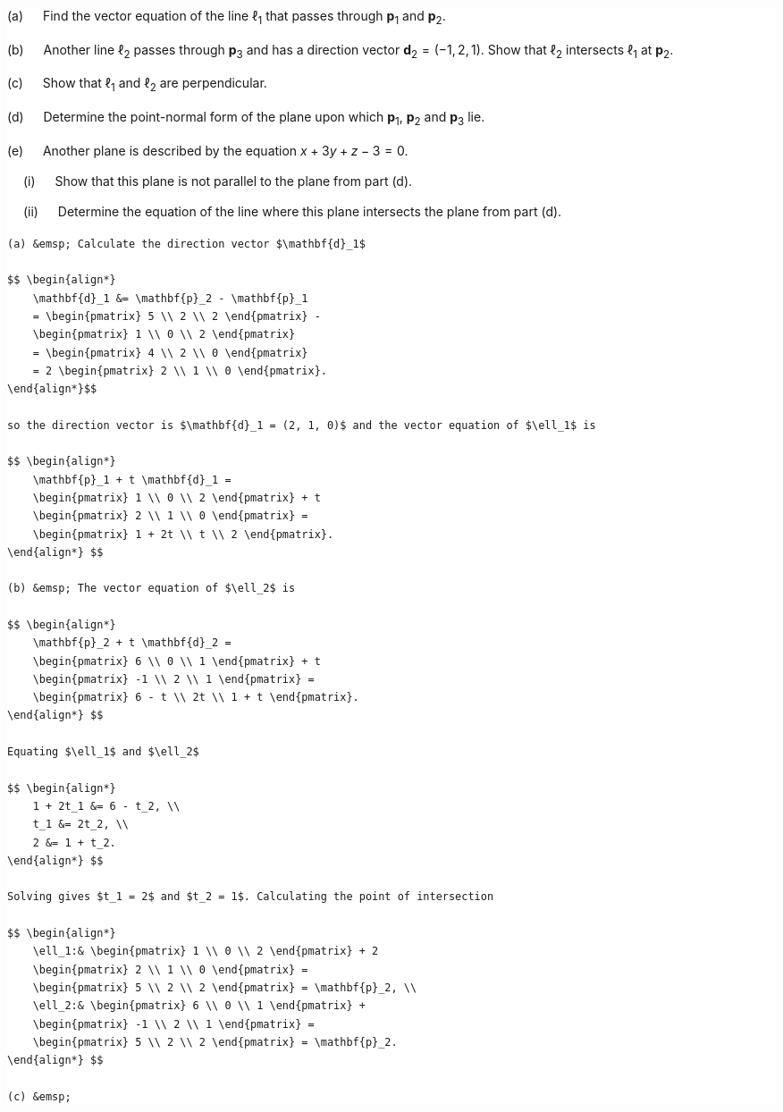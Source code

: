 (a) &emsp; Find the vector equation of the line $\ell_1$ that passes through $\mathbf{p}_1$ and $\mathbf{p}_2$.

(b) &emsp; Another line $\ell_2$ passes through $\mathbf{p}_3$ and has a direction vector $\mathbf{d}_2= (-1, 2, 1)$. Show that $\ell_2$ intersects $\ell_1$ at $\mathbf{p}_2$.

(c) &emsp; Show that $\ell_1$ and $\ell_2$ are perpendicular.

(d) &emsp; Determine the point-normal form of the plane upon which $\mathbf{p}_1$, $\mathbf{p}_2$ and $\mathbf{p}_3$ lie.

(e) &emsp; Another plane is described by the equation $x + 3y + z - 3 = 0$. 

&emsp; (i) &emsp; Show that this plane is not parallel to the plane from part (d).

&emsp; (ii) &emsp; Determine the equation of the line where this plane intersects the plane from part (d).

```{dropdown} Solution
(a) &emsp; Calculate the direction vector $\mathbf{d}_1$

$$ \begin{align*}
    \mathbf{d}_1 &= \mathbf{p}_2 - \mathbf{p}_1
    = \begin{pmatrix} 5 \\ 2 \\ 2 \end{pmatrix} - 
    \begin{pmatrix} 1 \\ 0 \\ 2 \end{pmatrix} 
    = \begin{pmatrix} 4 \\ 2 \\ 0 \end{pmatrix}
    = 2 \begin{pmatrix} 2 \\ 1 \\ 0 \end{pmatrix}.
\end{align*}$$

so the direction vector is $\mathbf{d}_1 = (2, 1, 0)$ and the vector equation of $\ell_1$ is

$$ \begin{align*}
    \mathbf{p}_1 + t \mathbf{d}_1 =
    \begin{pmatrix} 1 \\ 0 \\ 2 \end{pmatrix} + t
    \begin{pmatrix} 2 \\ 1 \\ 0 \end{pmatrix} =
    \begin{pmatrix} 1 + 2t \\ t \\ 2 \end{pmatrix}.
\end{align*} $$

(b) &emsp; The vector equation of $\ell_2$ is

$$ \begin{align*}
    \mathbf{p}_2 + t \mathbf{d}_2 = 
    \begin{pmatrix} 6 \\ 0 \\ 1 \end{pmatrix} + t
    \begin{pmatrix} -1 \\ 2 \\ 1 \end{pmatrix} = 
    \begin{pmatrix} 6 - t \\ 2t \\ 1 + t \end{pmatrix}.
\end{align*} $$

Equating $\ell_1$ and $\ell_2$

$$ \begin{align*}
    1 + 2t_1 &= 6 - t_2, \\
    t_1 &= 2t_2, \\
    2 &= 1 + t_2.
\end{align*} $$

Solving gives $t_1 = 2$ and $t_2 = 1$. Calculating the point of intersection

$$ \begin{align*}
    \ell_1:& \begin{pmatrix} 1 \\ 0 \\ 2 \end{pmatrix} + 2
    \begin{pmatrix} 2 \\ 1 \\ 0 \end{pmatrix} =
    \begin{pmatrix} 5 \\ 2 \\ 2 \end{pmatrix} = \mathbf{p}_2, \\
    \ell_2:& \begin{pmatrix} 6 \\ 0 \\ 1 \end{pmatrix} +
    \begin{pmatrix} -1 \\ 2 \\ 1 \end{pmatrix} = 
    \begin{pmatrix} 5 \\ 2 \\ 2 \end{pmatrix} = \mathbf{p}_2.
\end{align*} $$

(c) &emsp;
```